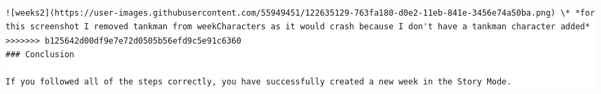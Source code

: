 ```
![weeks2](https://user-images.githubusercontent.com/55949451/122635129-763fa180-d0e2-11eb-841e-3456e74a50ba.png) \* *for this screenshot I removed tankman from weekCharacters as it would crash because I don't have a tankman character added*
>>>>>>> b125642d00df9e7e72d0505b56efd9c5e91c6360
### Conclusion

If you followed all of the steps correctly, you have successfully created a new week in the Story Mode.
